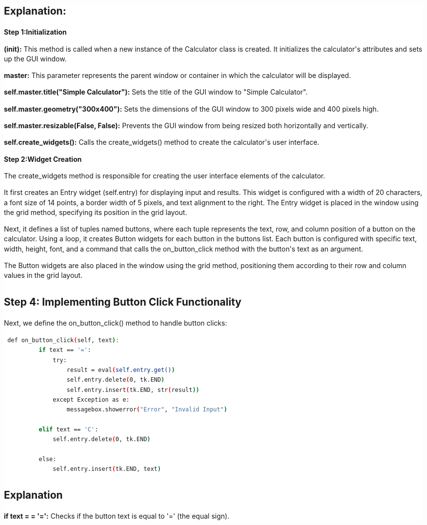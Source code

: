 ## Explanation:
**Step 1:Initialization**

**(__init__):** This method is called when a new instance of the Calculator class is created. It initializes the calculator's attributes and sets up the GUI window.

**master:** This parameter represents the parent window or container in which the calculator will be displayed.

**self.master.title("Simple Calculator"):** Sets the title of the GUI window to "Simple Calculator".

**self.master.geometry("300x400"):** Sets the dimensions of the GUI window to 300 pixels wide and 400 pixels high.

**self.master.resizable(False, False):** Prevents the GUI window from being resized both horizontally and vertically.

**self.create_widgets():** Calls the create_widgets() method to create the calculator's user interface.

**Step 2:Widget Creation**

The create_widgets method is responsible for creating the user interface elements of the calculator.

It first creates an Entry widget (self.entry) for displaying input and results. This widget is configured with a width of 20 characters, a font size of 14 points, a border width of 5 pixels, and text alignment to the right.
The Entry widget is placed in the window using the grid method, specifying its position in the grid layout.

Next, it defines a list of tuples named buttons, where each tuple represents the text, row, and column position of a button on the calculator.
Using a loop, it creates Button widgets for each button in the buttons list. Each button is configured with specific text, width, height, font, and a command that calls the on_button_click method with the button's text as an argument.

The Button widgets are also placed in the window using the grid method, positioning them according to their row and column values in the grid layout.

## Step 4: Implementing Button Click Functionality
Next, we define the on_button_click() method to handle button clicks:

```sh
 def on_button_click(self, text):
          if text == '=':
              try:
                  result = eval(self.entry.get())
                  self.entry.delete(0, tk.END)
                  self.entry.insert(tk.END, str(result))
              except Exception as e:
                  messagebox.showerror("Error", "Invalid Input")

          elif text == 'C':
              self.entry.delete(0, tk.END)

          else:
              self.entry.insert(tk.END, text)

```
## Explanation
**if text = = '=':** Checks if the button text is equal to '=' (the equal sign).
